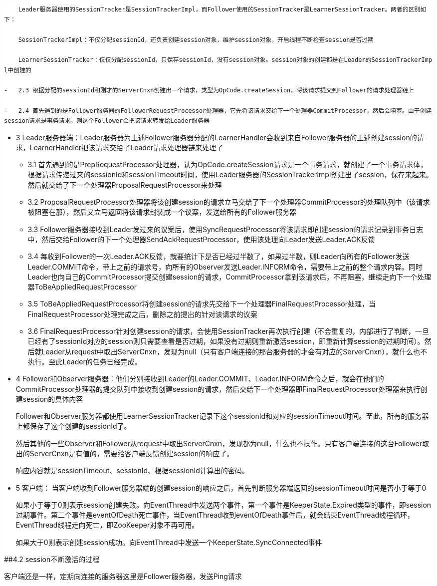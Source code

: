		Leader服务器使用的SessionTracker是SessionTrackerImpl，而Follower使用的SessionTracker是LearnerSessionTracker。两者的区别如下：

		SessionTrackerImpl：不仅分配sessionId，还负责创建session对象，维护session对象，开启线程不断检查session是否过期

		LearnerSessionTracker：仅仅分配sessionId，只保存sessionId，没有session对象。session对象的创建都是在Leader的SessionTrackerImpl中创建的

	-	2.3 根据分配的sessionId和刚才的ServerCnxn创建出一个请求，类型为OpCode.createSession，将该请求提交到Follower的请求处理器链上

	-	2.4 首先遇到的是Follower服务器的FollowerRequestProcessor处理器，它先将该请求交给下一个处理器CommitProcessor，然后会阻塞。由于创建session请求是事务请求，则这个Follower会把该请求转发给Leader服务器


-	3 Leader服务器端：Leader服务器为上述Follower服务器分配的LearnerHandler会收到来自Follower服务器的上述创建session的请求，LearnerHandler把该请求交给了Leader请求处理器链来处理了

	-	3.1 首先遇到的是PrepRequestProcessor处理器，认为OpCode.createSession请求是一个事务请求，就创建了一个事务请求体，根据请求传递过来的sessionId和sessionTimeout时间，使用Leader服务器的SessionTrackerImpl创建出了session，保存来起来。然后就交给了下一个处理器ProposalRequestProcessor来处理

	-	3.2 ProposalRequestProcessor处理器将该创建session的请求立马交给了下一个处理器CommitProcessor的处理队列中（该请求被阻塞在那），然后又立马返回将该请求封装成一个议案，发送给所有的Follower服务器

	-	3.3 Follower服务器接收到Leader发过来的议案后，使用SyncRequestProcessor将该请求即创建session的请求记录到事务日志中，然后交给Follower的下一个处理器SendAckRequestProcessor，使用该处理向Leader发送Leader.ACK反馈

	-	3.4 每收到Follower的一次Leader.ACK反馈，就要统计下是否已经过半数了，如果过半数，则Leader向所有的Follower发送Leader.COMMIT命令，带上之前的请求号，向所有的Observer发送Leader.INFORM命令，需要带上之前的整个请求内容。同时Leader也向自己的CommitProcessor提交创建session的请求，CommitProcessor拿到该请求后，不再阻塞，继续走向下一个处理器ToBeAppliedRequestProcessor

	-	3.5 ToBeAppliedRequestProcessor将创建session的请求先交给下一个处理器FinalRequestProcessor处理，当FinalRequestProcessor处理完成之后，删除之前提出的针对该请求的议案

	-	3.6 FinalRequestProcessor针对创建session的请求，会使用SessionTracker再次执行创建（不会重复的，内部进行了判断，一旦已经有了sessionId对应的session则只需要查看是否过期，如果没有过期则重新激活session，即重新计算session的过期时间）。然后就Leader从request中取出ServerCnxn，发现为null（只有客户端连接的那台服务器的才会有对应的ServerCnxn），就什么也不执行。至此Leader的任务已经完成。

-	4 Follower和Observer服务器：他们分别接收到Leader的Leader.COMMIT、Leader.INFORM命令之后，就会在他们的CommitProcessor处理器的提交队列中接收到创建session的请求，然后交给下一个处理器即FinalRequestProcessor处理器来执行创建session的具体内容

	Follower和Observer服务器都使用LearnerSessionTracker记录下这个sessionId和对应的sessionTimeout时间。至此，所有的服务器上都保存了这个创建的sessionId了。

	然后其他的一些Observer和Follower从request中取出ServerCnxn，发现都为null，什么也不操作。只有客户端连接的这台Follower取出的ServerCnxn是有值的，需要给客户端反馈创建session的响应了。

	响应内容就是sessionTimeout、sessionId、根据sessionId计算出的密码。


-	5 客户端： 当客户端收到Follower服务器端的创建session的响应之后，首先判断服务器端返回的sessionTimeout时间是否小于等于0
		
	如果小于等于0则表示session创建失败。向EventThread中发送两个事件，第一个事件是KeeperState.Expired类型的事件，即session过期事件。第二个事件是eventOfDeath死亡事件，当EventThread收到eventOfDeath事件后，就会结束EventThread线程循环，EventThread线程走向死亡，即ZooKeeper对象不再可用。

	如果大于0则表示创建session成功。向EventThread中发送一个KeeperState.SyncConnected事件

##4.2 session不断激活的过程

客户端还是一样，定期向连接的服务器这里是Follower服务器，发送Ping请求
